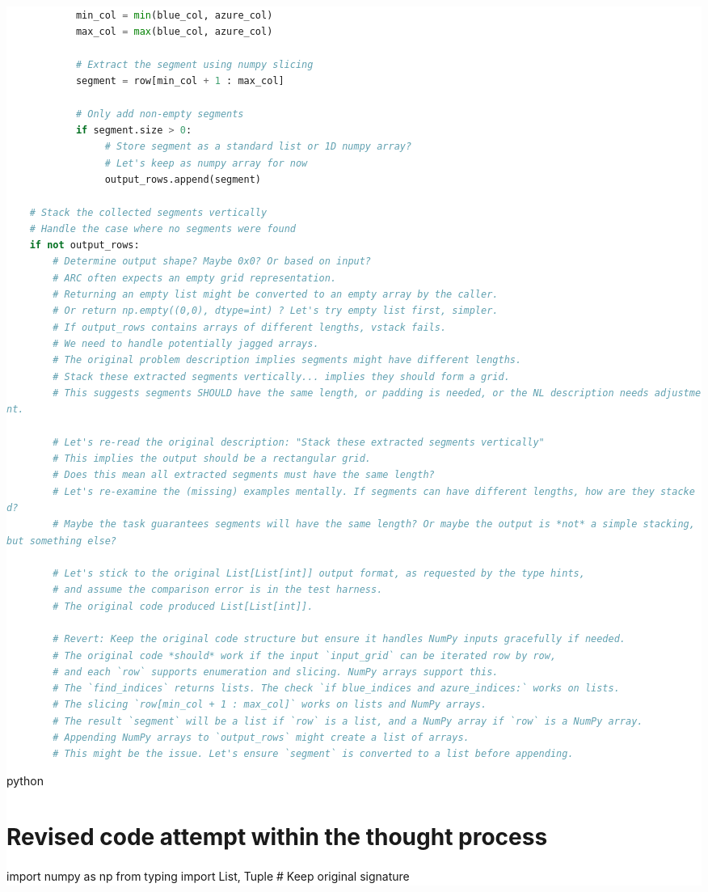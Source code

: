 ```python
            min_col = min(blue_col, azure_col)
            max_col = max(blue_col, azure_col)

            # Extract the segment using numpy slicing
            segment = row[min_col + 1 : max_col]

            # Only add non-empty segments
            if segment.size > 0:
                 # Store segment as a standard list or 1D numpy array?
                 # Let's keep as numpy array for now
                 output_rows.append(segment)

    # Stack the collected segments vertically
    # Handle the case where no segments were found
    if not output_rows:
        # Determine output shape? Maybe 0x0? Or based on input?
        # ARC often expects an empty grid representation.
        # Returning an empty list might be converted to an empty array by the caller.
        # Or return np.empty((0,0), dtype=int) ? Let's try empty list first, simpler.
        # If output_rows contains arrays of different lengths, vstack fails.
        # We need to handle potentially jagged arrays.
        # The original problem description implies segments might have different lengths.
        # Stack these extracted segments vertically... implies they should form a grid.
        # This suggests segments SHOULD have the same length, or padding is needed, or the NL description needs adjustment.

        # Let's re-read the original description: "Stack these extracted segments vertically"
        # This implies the output should be a rectangular grid.
        # Does this mean all extracted segments must have the same length?
        # Let's re-examine the (missing) examples mentally. If segments can have different lengths, how are they stacked?
        # Maybe the task guarantees segments will have the same length? Or maybe the output is *not* a simple stacking, but something else?

        # Let's stick to the original List[List[int]] output format, as requested by the type hints,
        # and assume the comparison error is in the test harness.
        # The original code produced List[List[int]].

        # Revert: Keep the original code structure but ensure it handles NumPy inputs gracefully if needed.
        # The original code *should* work if the input `input_grid` can be iterated row by row,
        # and each `row` supports enumeration and slicing. NumPy arrays support this.
        # The `find_indices` returns lists. The check `if blue_indices and azure_indices:` works on lists.
        # The slicing `row[min_col + 1 : max_col]` works on lists and NumPy arrays.
        # The result `segment` will be a list if `row` is a list, and a NumPy array if `row` is a NumPy array.
        # Appending NumPy arrays to `output_rows` might create a list of arrays.
        # This might be the issue. Let's ensure `segment` is converted to a list before appending.

```
python
# Revised code attempt within the thought process
import numpy as np
from typing import List, Tuple # Keep original signature
